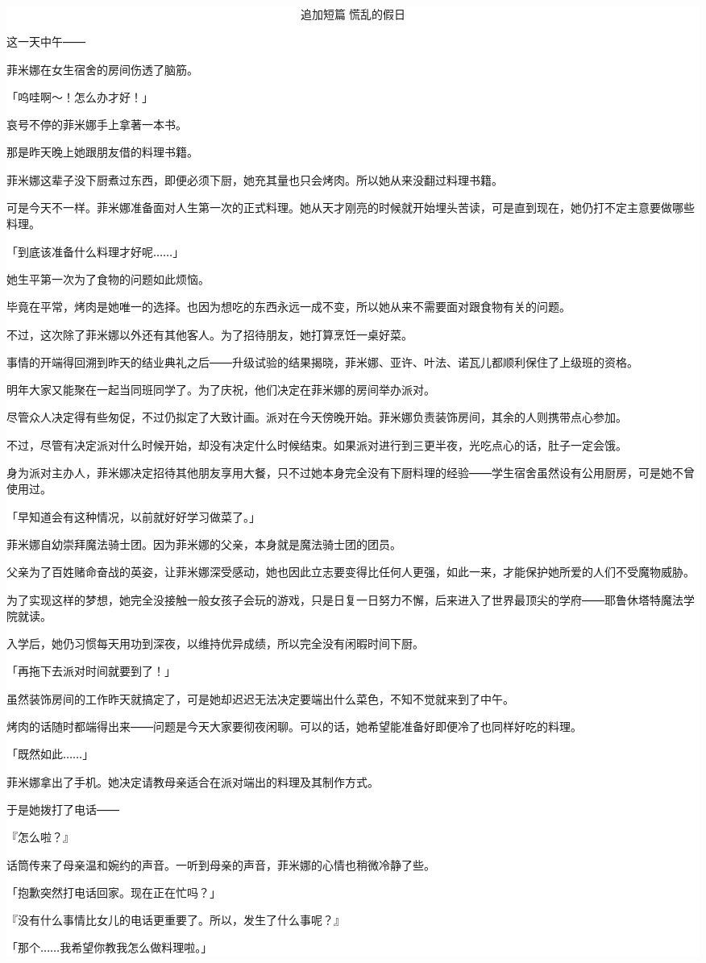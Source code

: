 <p align="center">追加短篇 慌乱的假日</p>

这一天中午——

菲米娜在女生宿舍的房间伤透了脑筋。

「呜哇啊～！怎么办才好！」

哀号不停的菲米娜手上拿著一本书。

那是昨天晚上她跟朋友借的料理书籍。

菲米娜这辈子没下厨煮过东西，即便必须下厨，她充其量也只会烤肉。所以她从来没翻过料理书籍。

可是今天不一样。菲米娜准备面对人生第一次的正式料理。她从天才刚亮的时候就开始埋头苦读，可是直到现在，她仍打不定主意要做哪些料理。

「到底该准备什么料理才好呢……」

她生平第一次为了食物的问题如此烦恼。

毕竟在平常，烤肉是她唯一的选择。也因为想吃的东西永远一成不变，所以她从来不需要面对跟食物有关的问题。

不过，这次除了菲米娜以外还有其他客人。为了招待朋友，她打算烹饪一桌好菜。

事情的开端得回溯到昨天的结业典礼之后——升级试验的结果揭晓，菲米娜、亚许、叶法、诺瓦儿都顺利保住了上级班的资格。

明年大家又能聚在一起当同班同学了。为了庆祝，他们决定在菲米娜的房间举办派对。

尽管众人决定得有些匆促，不过仍拟定了大致计画。派对在今天傍晚开始。菲米娜负责装饰房间，其余的人则携带点心参加。

不过，尽管有决定派对什么时候开始，却没有决定什么时候结束。如果派对进行到三更半夜，光吃点心的话，肚子一定会饿。

身为派对主办人，菲米娜决定招待其他朋友享用大餐，只不过她本身完全没有下厨料理的经验——学生宿舍虽然设有公用厨房，可是她不曾使用过。

「早知道会有这种情况，以前就好好学习做菜了。」

菲米娜自幼崇拜魔法骑士团。因为菲米娜的父亲，本身就是魔法骑士团的团员。

父亲为了百姓赌命奋战的英姿，让菲米娜深受感动，她也因此立志要变得比任何人更强，如此一来，才能保护她所爱的人们不受魔物威胁。

为了实现这样的梦想，她完全没接触一般女孩子会玩的游戏，只是日复一日努力不懈，后来进入了世界最顶尖的学府——耶鲁休塔特魔法学院就读。

入学后，她仍习惯每天用功到深夜，以维持优异成绩，所以完全没有闲暇时间下厨。

「再拖下去派对时间就要到了！」

虽然装饰房间的工作昨天就搞定了，可是她却迟迟无法决定要端出什么菜色，不知不觉就来到了中午。

烤肉的话随时都端得出来——问题是今天大家要彻夜闲聊。可以的话，她希望能准备好即便冷了也同样好吃的料理。

「既然如此……」

菲米娜拿出了手机。她决定请教母亲适合在派对端出的料理及其制作方式。

于是她拨打了电话——

『怎么啦？』

话筒传来了母亲温和婉约的声音。一听到母亲的声音，菲米娜的心情也稍微冷静了些。

「抱歉突然打电话回家。现在正在忙吗？」

『没有什么事情比女儿的电话更重要了。所以，发生了什么事呢？』

「那个……我希望你教我怎么做料理啦。」
